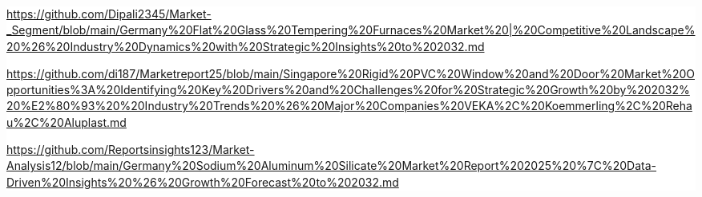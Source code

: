 <a href=https://github.com/di187/Marketreport25/blob/main/Singapore%20Rigid%20PVC%20Window%20and%20Door%20Market%20Opportunities%3A%20Identifying%20Key%20Drivers%20and%20Challenges%20for%20Strategic%20Growth%20by%202032%20%E2%80%93%20%20Industry%20Trends%20%26%20Major%20Companies%20VEKA%2C%20Koemmerling%2C%20Rehau%2C%20Aluplast.md>https://github.com/Dipali2345/Market-_Segment/blob/main/Germany%20Flat%20Glass%20Tempering%20Furnaces%20Market%20|%20Competitive%20Landscape%20%26%20Industry%20Dynamics%20with%20Strategic%20Insights%20to%202032.md</a>

<a href=https://github.com/Reportsinsights123/Market-Analysis12/blob/main/Germany%20Sodium%20Aluminum%20Silicate%20Market%20Report%202025%20%7C%20Data-Driven%20Insights%20%26%20Growth%20Forecast%20to%202032.md>https://github.com/di187/Marketreport25/blob/main/Singapore%20Rigid%20PVC%20Window%20and%20Door%20Market%20Opportunities%3A%20Identifying%20Key%20Drivers%20and%20Challenges%20for%20Strategic%20Growth%20by%202032%20%E2%80%93%20%20Industry%20Trends%20%26%20Major%20Companies%20VEKA%2C%20Koemmerling%2C%20Rehau%2C%20Aluplast.md</a>

<a href=https://sites.google.com/view/market-excellence/home/all-press/united-kingdom-hvdc-cables-market-overview-and-key-segmentation>https://github.com/Reportsinsights123/Market-Analysis12/blob/main/Germany%20Sodium%20Aluminum%20Silicate%20Market%20Report%202025%20%7C%20Data-Driven%20Insights%20%26%20Growth%20Forecast%20to%202032.md</a>
